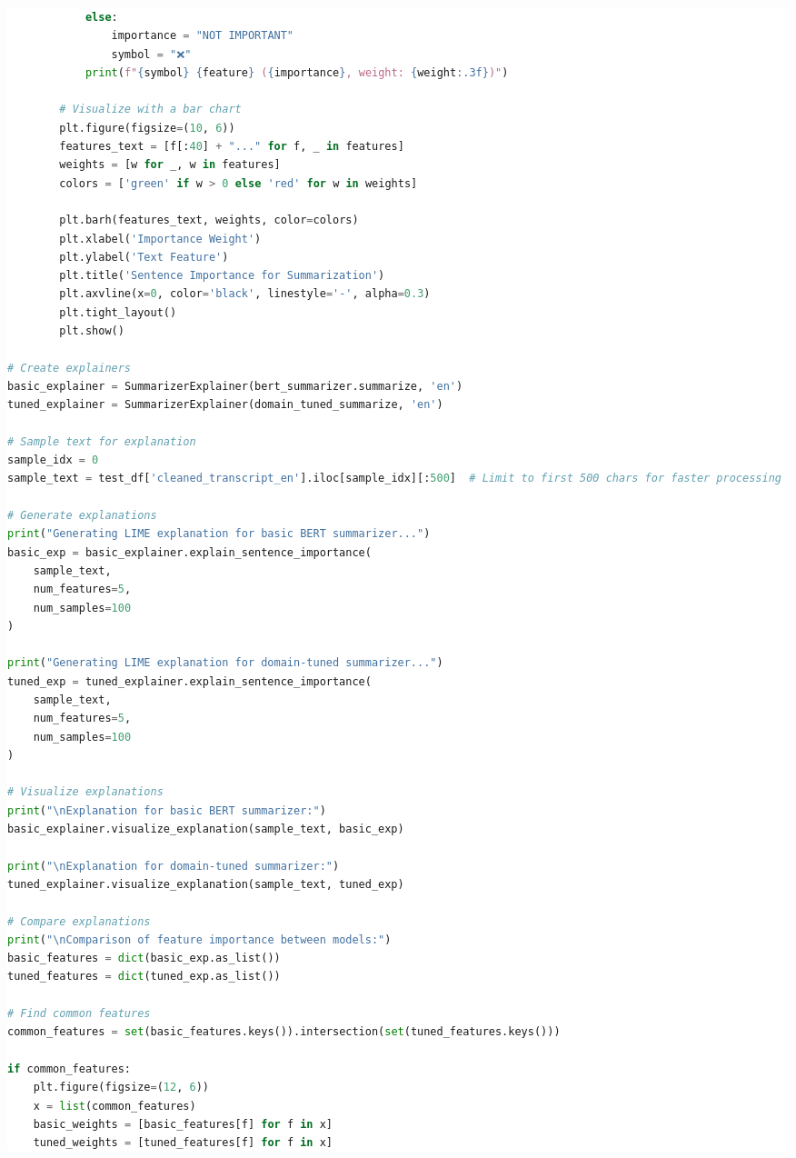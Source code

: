 ```python
            else:
                importance = "NOT IMPORTANT"
                symbol = "❌"
            print(f"{symbol} {feature} ({importance}, weight: {weight:.3f})")
        
        # Visualize with a bar chart
        plt.figure(figsize=(10, 6))
        features_text = [f[:40] + "..." for f, _ in features]
        weights = [w for _, w in features]
        colors = ['green' if w > 0 else 'red' for w in weights]
        
        plt.barh(features_text, weights, color=colors)
        plt.xlabel('Importance Weight')
        plt.ylabel('Text Feature')
        plt.title('Sentence Importance for Summarization')
        plt.axvline(x=0, color='black', linestyle='-', alpha=0.3)
        plt.tight_layout()
        plt.show()

# Create explainers
basic_explainer = SummarizerExplainer(bert_summarizer.summarize, 'en')
tuned_explainer = SummarizerExplainer(domain_tuned_summarize, 'en')

# Sample text for explanation
sample_idx = 0
sample_text = test_df['cleaned_transcript_en'].iloc[sample_idx][:500]  # Limit to first 500 chars for faster processing

# Generate explanations
print("Generating LIME explanation for basic BERT summarizer...")
basic_exp = basic_explainer.explain_sentence_importance(
    sample_text, 
    num_features=5,
    num_samples=100
)

print("Generating LIME explanation for domain-tuned summarizer...")
tuned_exp = tuned_explainer.explain_sentence_importance(
    sample_text, 
    num_features=5,
    num_samples=100
)

# Visualize explanations
print("\nExplanation for basic BERT summarizer:")
basic_explainer.visualize_explanation(sample_text, basic_exp)

print("\nExplanation for domain-tuned summarizer:")
tuned_explainer.visualize_explanation(sample_text, tuned_exp)

# Compare explanations
print("\nComparison of feature importance between models:")
basic_features = dict(basic_exp.as_list())
tuned_features = dict(tuned_exp.as_list())

# Find common features
common_features = set(basic_features.keys()).intersection(set(tuned_features.keys()))

if common_features:
    plt.figure(figsize=(12, 6))
    x = list(common_features)
    basic_weights = [basic_features[f] for f in x]
    tuned_weights = [tuned_features[f] for f in x]
```